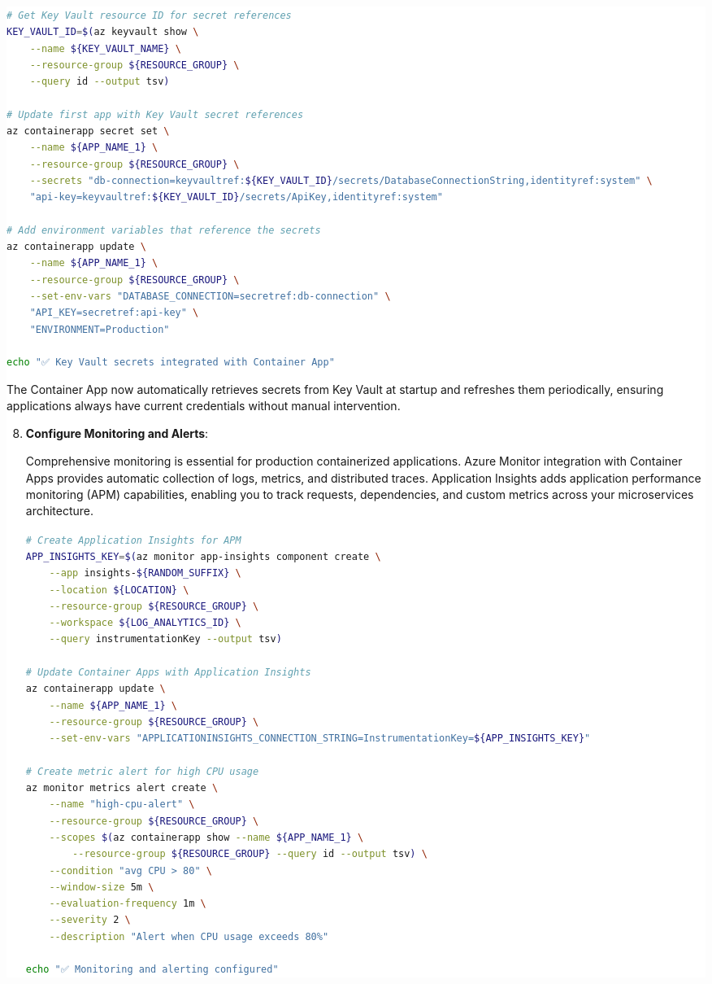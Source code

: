   ```bash
   # Get Key Vault resource ID for secret references
   KEY_VAULT_ID=$(az keyvault show \
       --name ${KEY_VAULT_NAME} \
       --resource-group ${RESOURCE_GROUP} \
       --query id --output tsv)

   # Update first app with Key Vault secret references
   az containerapp secret set \
       --name ${APP_NAME_1} \
       --resource-group ${RESOURCE_GROUP} \
       --secrets "db-connection=keyvaultref:${KEY_VAULT_ID}/secrets/DatabaseConnectionString,identityref:system" \
       "api-key=keyvaultref:${KEY_VAULT_ID}/secrets/ApiKey,identityref:system"

   # Add environment variables that reference the secrets
   az containerapp update \
       --name ${APP_NAME_1} \
       --resource-group ${RESOURCE_GROUP} \
       --set-env-vars "DATABASE_CONNECTION=secretref:db-connection" \
       "API_KEY=secretref:api-key" \
       "ENVIRONMENT=Production"

   echo "✅ Key Vault secrets integrated with Container App"
   ```

   The Container App now automatically retrieves secrets from Key Vault at startup and refreshes them periodically, ensuring applications always have current credentials without manual intervention.

8. **Configure Monitoring and Alerts**:

   Comprehensive monitoring is essential for production containerized applications. Azure Monitor integration with Container Apps provides automatic collection of logs, metrics, and distributed traces. Application Insights adds application performance monitoring (APM) capabilities, enabling you to track requests, dependencies, and custom metrics across your microservices architecture.

   ```bash
   # Create Application Insights for APM
   APP_INSIGHTS_KEY=$(az monitor app-insights component create \
       --app insights-${RANDOM_SUFFIX} \
       --location ${LOCATION} \
       --resource-group ${RESOURCE_GROUP} \
       --workspace ${LOG_ANALYTICS_ID} \
       --query instrumentationKey --output tsv)

   # Update Container Apps with Application Insights
   az containerapp update \
       --name ${APP_NAME_1} \
       --resource-group ${RESOURCE_GROUP} \
       --set-env-vars "APPLICATIONINSIGHTS_CONNECTION_STRING=InstrumentationKey=${APP_INSIGHTS_KEY}"

   # Create metric alert for high CPU usage
   az monitor metrics alert create \
       --name "high-cpu-alert" \
       --resource-group ${RESOURCE_GROUP} \
       --scopes $(az containerapp show --name ${APP_NAME_1} \
           --resource-group ${RESOURCE_GROUP} --query id --output tsv) \
       --condition "avg CPU > 80" \
       --window-size 5m \
       --evaluation-frequency 1m \
       --severity 2 \
       --description "Alert when CPU usage exceeds 80%"

   echo "✅ Monitoring and alerting configured"
   ```
